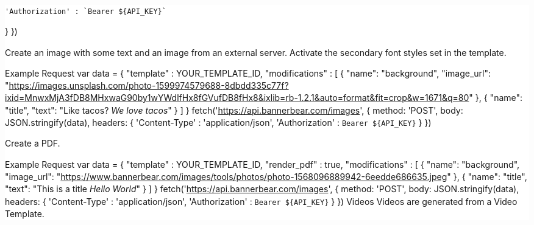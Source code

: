     'Authorization' : `Bearer ${API_KEY}`
  }
})

Create an image with some text and an image from an external server. Activate the secondary font styles set in the template.

Example Request
var data = {
  "template" : YOUR_TEMPLATE_ID,
  "modifications" : [
    {
      "name": "background",
      "image_url": "https://images.unsplash.com/photo-1599974579688-8dbdd335c77f?ixid=MnwxMjA3fDB8MHxwaG90by1wYWdlfHx8fGVufDB8fHx8&ixlib=rb-1.2.1&auto=format&fit=crop&w=1671&q=80"
    },
    {
      "name": "title",
      "text": "Like tacos? *We love tacos*"
    }
  ]
}
fetch('https://api.bannerbear.com/images', {
  method: 'POST',
  body: JSON.stringify(data),
  headers: {
    'Content-Type' : 'application/json',
    'Authorization' : `Bearer ${API_KEY}`
  }
})

Create a PDF.

Example Request
var data = {
  "template" : YOUR_TEMPLATE_ID,
  "render_pdf" : true,
  "modifications" : [
    {
      "name": "background",
      "image_url": "https://www.bannerbear.com/images/tools/photos/photo-1568096889942-6eedde686635.jpeg"
    },
    {
      "name": "title",
      "text": "This is a title *Hello World*"
    }
  ]
}
fetch('https://api.bannerbear.com/images', {
  method: 'POST',
  body: JSON.stringify(data),
  headers: {
    'Content-Type' : 'application/json',
    'Authorization' : `Bearer ${API_KEY}`
  }
})
Videos
Videos are generated from a Video Template.
